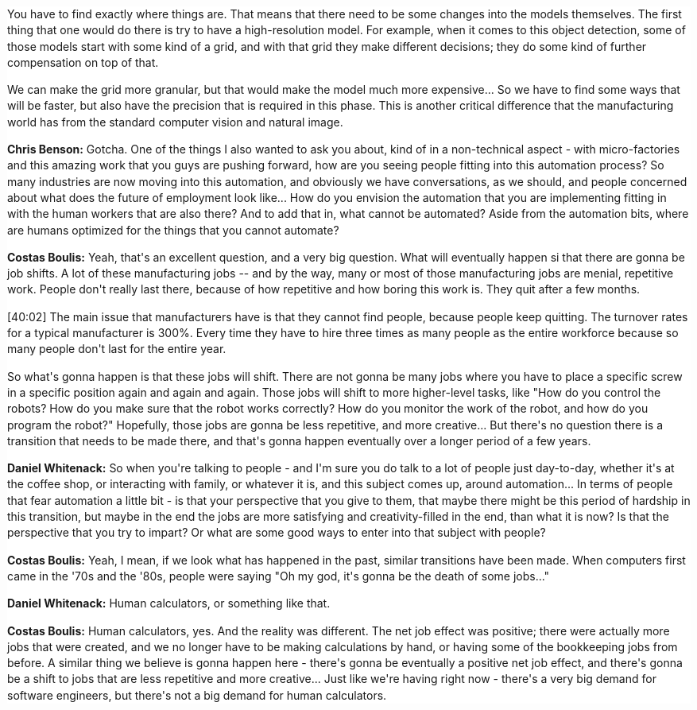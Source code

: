 You have to find exactly where things are. That means that there need to be some changes into the models themselves. The first thing that one would do there is try to have a high-resolution model. For example, when it comes to this object detection, some of those models start with some kind of a grid, and with that grid they make different decisions; they do some kind of further compensation on top of that.

We can make the grid more granular, but that would make the model much more expensive... So we have to find some ways that will be faster, but also have the precision that is required in this phase. This is another critical difference that the manufacturing world has from the standard computer vision and natural image.

**Chris Benson:** Gotcha. One of the things I also wanted to ask you about, kind of in a non-technical aspect - with micro-factories and this amazing work that you guys are pushing forward, how are you seeing people fitting into this automation process? So many industries are now moving into this automation, and obviously we have conversations, as we should, and people concerned about what does the future of employment look like... How do you envision the automation that you are implementing fitting in with the human workers that are also there? And to add that in, what cannot be automated? Aside from the automation bits, where are humans optimized for the things that you cannot automate?

**Costas Boulis:** Yeah, that's an excellent question, and a very big question. What will eventually happen si that there are gonna be job shifts. A lot of these manufacturing jobs -- and by the way, many or most of those manufacturing jobs are menial, repetitive work. People don't really last there, because of how repetitive and how boring this work is. They quit after a few months.

\[40:02\] The main issue that manufacturers have is that they cannot find people, because people keep quitting. The turnover rates for a typical manufacturer is 300%. Every time they have to hire three times as many people as the entire workforce because so many people don't last for the entire year.

So what's gonna happen is that these jobs will shift. There are not gonna be many jobs where you have to place a specific screw in a specific position again and again and again. Those jobs will shift to more higher-level tasks, like "How do you control the robots? How do you make sure that the robot works correctly? How do you monitor the work of the robot, and how do you program the robot?" Hopefully, those jobs are gonna be less repetitive, and more creative... But there's no question there is a transition that needs to be made there, and that's gonna happen eventually over a longer period of a few years.

**Daniel Whitenack:** So when you're talking to people - and I'm sure you do talk to a lot of people just day-to-day, whether it's at the coffee shop, or interacting with family, or whatever it is, and this subject comes up, around automation... In terms of people that fear automation a little bit - is that your perspective that you give to them, that maybe there might be this period of hardship in this transition, but maybe in the end the jobs are more satisfying and creativity-filled in the end, than what it is now? Is that the perspective that you try to impart? Or what are some good ways to enter into that subject with people?

**Costas Boulis:** Yeah, I mean, if we look what has happened in the past, similar transitions have been made. When computers first came in the '70s and the '80s, people were saying "Oh my god, it's gonna be the death of some jobs..."

**Daniel Whitenack:** Human calculators, or something like that.

**Costas Boulis:** Human calculators, yes. And the reality was different. The net job effect was positive; there were actually more jobs that were created, and we no longer have to be making calculations by hand, or having some of the bookkeeping jobs from before. A similar thing we believe is gonna happen here - there's gonna be eventually a positive net job effect, and there's gonna be a shift to jobs that are less repetitive and more creative... Just like we're having right now - there's a very big demand for software engineers, but there's not a big demand for human calculators.

